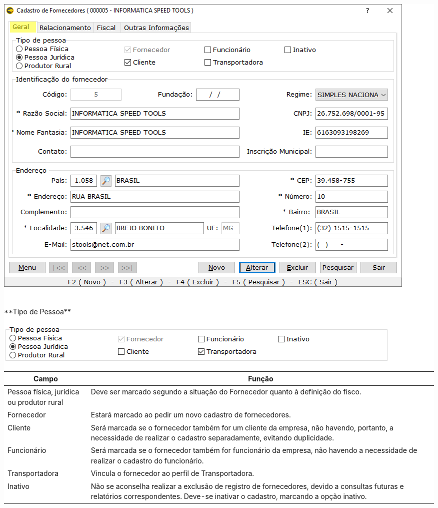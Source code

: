 ![Cadastro de Fornecedores](cadastro-fornecedor-geral.png "Cadastro de Fornecedores")

<br>
**Tipo de Pessoa**

![](cadastro-fornecedor-geral-tipo-pessoa.png)

|Campo|Função|
|-----|------|
|Pessoa física, jurídica ou produtor rural|Deve ser marcado segundo a situação do Fornecedor quanto à definição do fisco.|
|Fornecedor|Estará marcado ao pedir um novo cadastro de fornecedores.|
|Cliente|Será marcada se o fornecedor também for um cliente da empresa, não havendo, portanto, a necessidade de realizar o cadastro separadamente, evitando duplicidade.|
|Funcionário|Será marcada se o fornecedor também for funcionário da empresa, não havendo a necessidade de realizar o cadastro do funcionário.|
|Transportadora|Vincula o fornecedor ao perfil de Transportadora.|
|Inativo|Não se aconselha realizar a exclusão de registro de fornecedores, devido a consultas futuras e relatórios correspondentes. Deve-se inativar o cadastro, marcando a opção inativo.|
